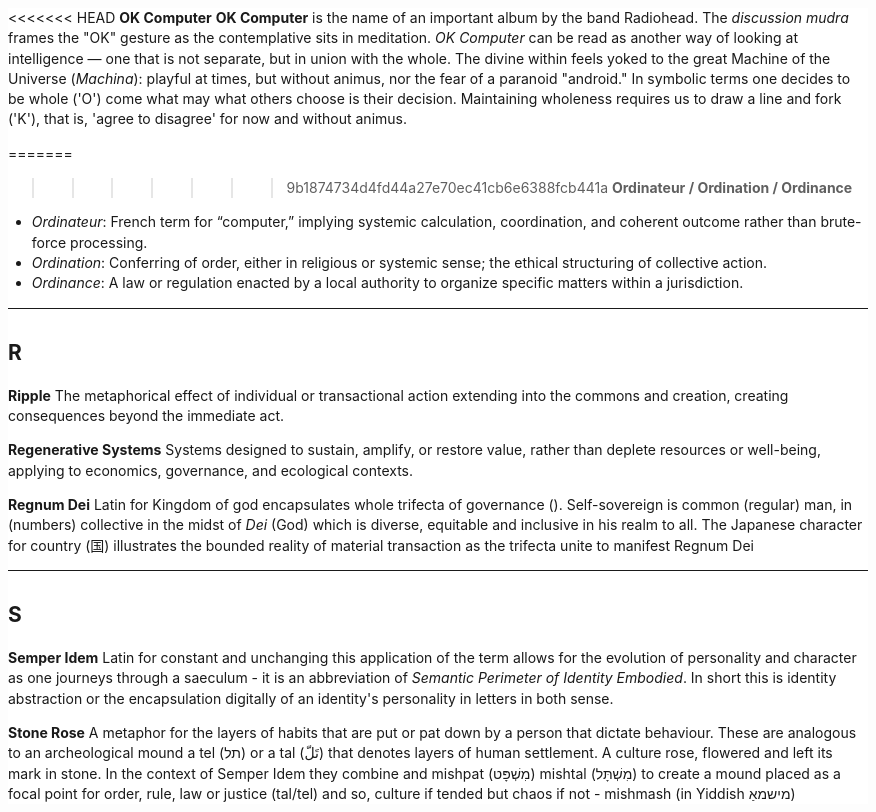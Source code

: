 <<<<<<< HEAD
**OK Computer**
**OK Computer** is the name of an important album by the band Radiohead. The _discussion mudra_ frames the "OK" gesture as the contemplative sits in meditation. _OK Computer_ can be read as another way of looking at intelligence — one that is not separate, but in union with the whole. The divine within feels yoked to the great Machine of the Universe (_Machina_): playful at times, but without animus, nor the fear of a paranoid "android." In symbolic terms one decides to be whole ('O') come what may what others choose is their decision. Maintaining wholeness requires us to draw a line and fork ('K'), that is, 'agree to disagree' for now and without animus.


=======
>>>>>>> 9b1874734d4fd44a27e70ec41cb6e6388fcb441a
**Ordinateur / Ordination / Ordinance**
- *Ordinateur*: French term for “computer,” implying systemic calculation, coordination, and coherent outcome rather than brute-force processing.
- *Ordination*: Conferring of order, either in religious or systemic sense; the ethical structuring of collective action.
- *Ordinance*: A law or regulation enacted by a local authority to organize specific matters within a jurisdiction.

------
## R

**Ripple**
The metaphorical effect of individual or transactional action extending into the commons and creation, creating consequences beyond the immediate act.

**Regenerative Systems**
Systems designed to sustain, amplify, or restore value, rather than deplete resources or well-being, applying to economics, governance, and ecological contexts.

**Regnum Dei**
Latin for Kingdom of god encapsulates whole trifecta of governance (). Self-sovereign is common (regular) man, in (numbers) collective in the midst of *Dei* (God) which is diverse, equitable and inclusive in his realm to all. The Japanese character for country (国) illustrates the bounded reality of material transaction as the trifecta unite to manifest Regnum Dei

------
## S

**Semper Idem**
Latin for constant and unchanging this application of the term allows for the evolution of personality and character as one journeys through a saeculum - it is an abbreviation of *Semantic Perimeter of Identity Embodied*. In short this is identity abstraction or the encapsulation digitally of an identity's personality in letters in both sense.

**Stone Rose**
A metaphor for the layers of habits that are put or pat down by a person that  dictate behaviour. These are analogous to an archeological mound a tel (תל) or a tal (تَلّ) that denotes layers of human settlement. A culture rose, flowered and left its mark in stone. In the context of Semper Idem they  combine and mishpat (מִשְׁפָּט) mishtal (מִשְׁתָּל) to create a mound placed as a focal point for order, rule, law or justice (tal/tel) and so, culture if  tended but chaos if not - mishmash (in Yiddish מישמאַ)
